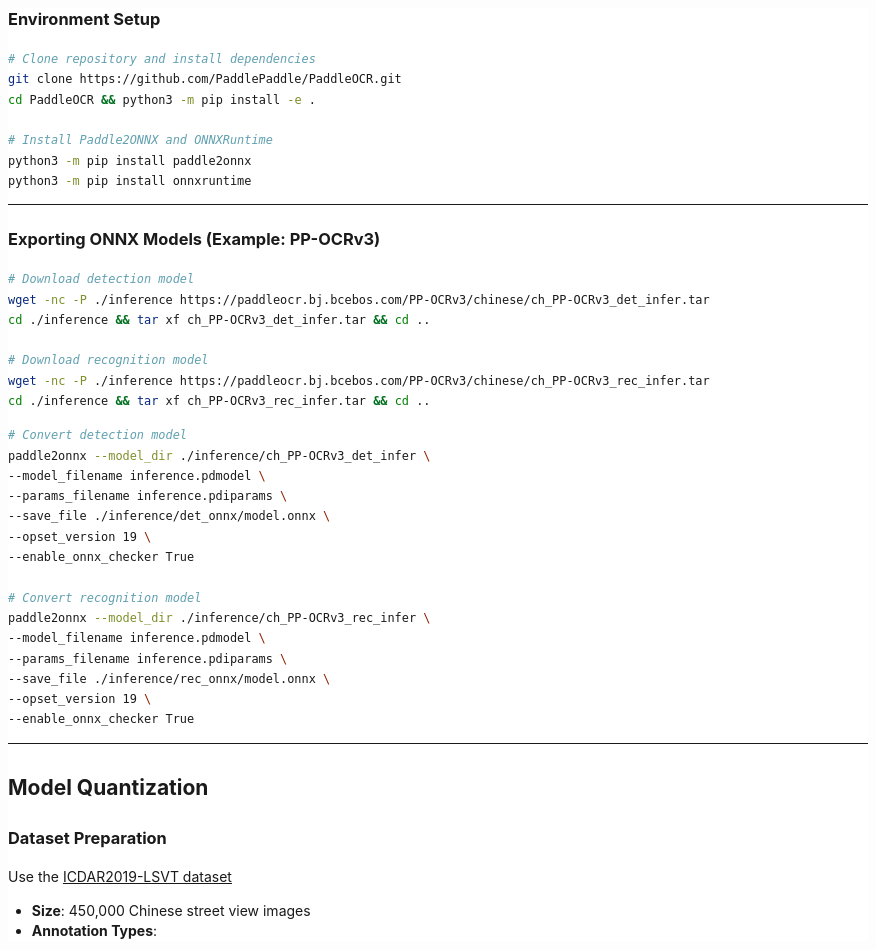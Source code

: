 ### Environment Setup

```bash
# Clone repository and install dependencies
git clone https://github.com/PaddlePaddle/PaddleOCR.git
cd PaddleOCR && python3 -m pip install -e .

# Install Paddle2ONNX and ONNXRuntime
python3 -m pip install paddle2onnx
python3 -m pip install onnxruntime
```

---

### Exporting ONNX Models (Example: PP-OCRv3)

```bash
# Download detection model
wget -nc -P ./inference https://paddleocr.bj.bcebos.com/PP-OCRv3/chinese/ch_PP-OCRv3_det_infer.tar
cd ./inference && tar xf ch_PP-OCRv3_det_infer.tar && cd ..

# Download recognition model
wget -nc -P ./inference https://paddleocr.bj.bcebos.com/PP-OCRv3/chinese/ch_PP-OCRv3_rec_infer.tar
cd ./inference && tar xf ch_PP-OCRv3_rec_infer.tar && cd ..
```

```bash
# Convert detection model
paddle2onnx --model_dir ./inference/ch_PP-OCRv3_det_infer \
--model_filename inference.pdmodel \
--params_filename inference.pdiparams \
--save_file ./inference/det_onnx/model.onnx \
--opset_version 19 \
--enable_onnx_checker True

# Convert recognition model
paddle2onnx --model_dir ./inference/ch_PP-OCRv3_rec_infer \
--model_filename inference.pdmodel \
--params_filename inference.pdiparams \
--save_file ./inference/rec_onnx/model.onnx \
--opset_version 19 \
--enable_onnx_checker True
```

---

## Model Quantization

### Dataset Preparation

Use the [ICDAR2019-LSVT dataset](https://ai.baidu.com/broad/introduction?dataset=lsvt)

* **Size**: 450,000 Chinese street view images
* **Annotation Types**:
